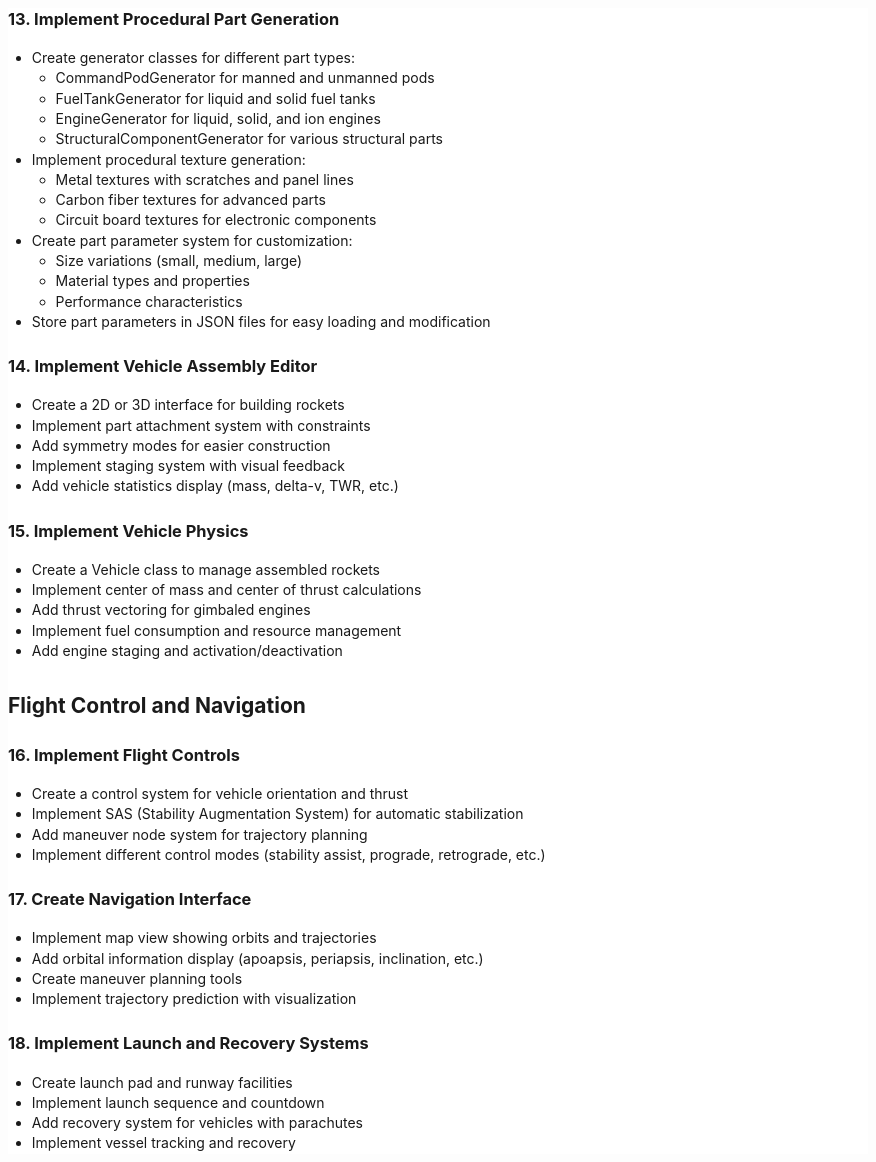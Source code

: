 ### 13. Implement Procedural Part Generation
- Create generator classes for different part types:
  - CommandPodGenerator for manned and unmanned pods
  - FuelTankGenerator for liquid and solid fuel tanks
  - EngineGenerator for liquid, solid, and ion engines
  - StructuralComponentGenerator for various structural parts
- Implement procedural texture generation:
  - Metal textures with scratches and panel lines
  - Carbon fiber textures for advanced parts
  - Circuit board textures for electronic components
- Create part parameter system for customization:
  - Size variations (small, medium, large)
  - Material types and properties
  - Performance characteristics
- Store part parameters in JSON files for easy loading and modification

### 14. Implement Vehicle Assembly Editor
- Create a 2D or 3D interface for building rockets
- Implement part attachment system with constraints
- Add symmetry modes for easier construction
- Implement staging system with visual feedback
- Add vehicle statistics display (mass, delta-v, TWR, etc.)

### 15. Implement Vehicle Physics
- Create a Vehicle class to manage assembled rockets
- Implement center of mass and center of thrust calculations
- Add thrust vectoring for gimbaled engines
- Implement fuel consumption and resource management
- Add engine staging and activation/deactivation

## Flight Control and Navigation

### 16. Implement Flight Controls
- Create a control system for vehicle orientation and thrust
- Implement SAS (Stability Augmentation System) for automatic stabilization
- Add maneuver node system for trajectory planning
- Implement different control modes (stability assist, prograde, retrograde, etc.)

### 17. Create Navigation Interface
- Implement map view showing orbits and trajectories
- Add orbital information display (apoapsis, periapsis, inclination, etc.)
- Create maneuver planning tools
- Implement trajectory prediction with visualization

### 18. Implement Launch and Recovery Systems
- Create launch pad and runway facilities
- Implement launch sequence and countdown
- Add recovery system for vehicles with parachutes
- Implement vessel tracking and recovery
